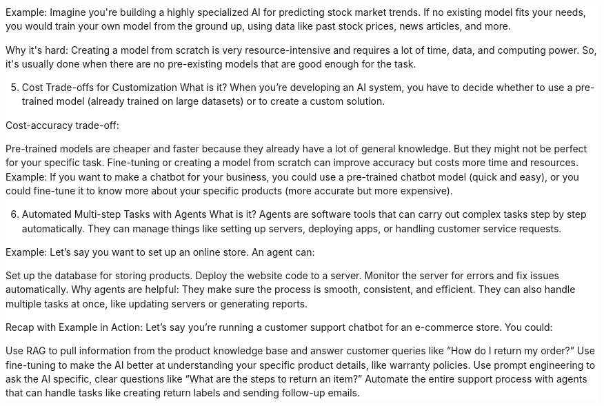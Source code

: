 Example:
Imagine you're building a highly specialized AI for predicting stock market trends. If no existing model fits your needs, you would train your own model from the ground up, using data like past stock prices, news articles, and more.

Why it's hard:
Creating a model from scratch is very resource-intensive and requires a lot of time, data, and computing power. So, it's usually done when there are no pre-existing models that are good enough for the task.

5. Cost Trade-offs for Customization
What is it?
When you’re developing an AI system, you have to decide whether to use a pre-trained model (already trained on large datasets) or to create a custom solution.

Cost-accuracy trade-off:

Pre-trained models are cheaper and faster because they already have a lot of general knowledge. But they might not be perfect for your specific task.
Fine-tuning or creating a model from scratch can improve accuracy but costs more time and resources.
Example:
If you want to make a chatbot for your business, you could use a pre-trained chatbot model (quick and easy), or you could fine-tune it to know more about your specific products (more accurate but more expensive).

6. Automated Multi-step Tasks with Agents
What is it?
Agents are software tools that can carry out complex tasks step by step automatically. They can manage things like setting up servers, deploying apps, or handling customer service requests.

Example:
Let’s say you want to set up an online store. An agent can:

Set up the database for storing products.
Deploy the website code to a server.
Monitor the server for errors and fix issues automatically.
Why agents are helpful:
They make sure the process is smooth, consistent, and efficient. They can also handle multiple tasks at once, like updating servers or generating reports.

Recap with Example in Action:
Let’s say you’re running a customer support chatbot for an e-commerce store. You could:

Use RAG to pull information from the product knowledge base and answer customer queries like “How do I return my order?”
Use fine-tuning to make the AI better at understanding your specific product details, like warranty policies.
Use prompt engineering to ask the AI specific, clear questions like “What are the steps to return an item?”
Automate the entire support process with agents that can handle tasks like creating return labels and sending follow-up emails.

